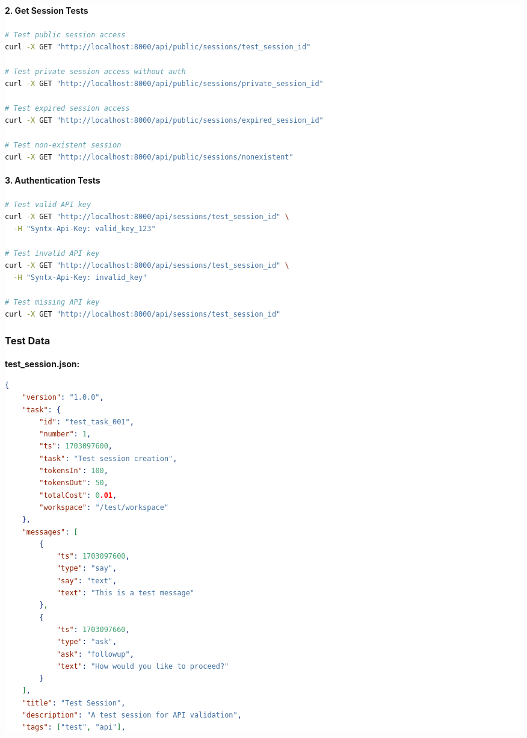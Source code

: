 
#### 2. Get Session Tests

```bash
# Test public session access
curl -X GET "http://localhost:8000/api/public/sessions/test_session_id"

# Test private session access without auth
curl -X GET "http://localhost:8000/api/public/sessions/private_session_id"

# Test expired session access
curl -X GET "http://localhost:8000/api/public/sessions/expired_session_id"

# Test non-existent session
curl -X GET "http://localhost:8000/api/public/sessions/nonexistent"
```

#### 3. Authentication Tests

```bash
# Test valid API key
curl -X GET "http://localhost:8000/api/sessions/test_session_id" \
  -H "Syntx-Api-Key: valid_key_123"

# Test invalid API key
curl -X GET "http://localhost:8000/api/sessions/test_session_id" \
  -H "Syntx-Api-Key: invalid_key"

# Test missing API key
curl -X GET "http://localhost:8000/api/sessions/test_session_id"
```

### Test Data

**test_session.json:**

```json
{
	"version": "1.0.0",
	"task": {
		"id": "test_task_001",
		"number": 1,
		"ts": 1703097600,
		"task": "Test session creation",
		"tokensIn": 100,
		"tokensOut": 50,
		"totalCost": 0.01,
		"workspace": "/test/workspace"
	},
	"messages": [
		{
			"ts": 1703097600,
			"type": "say",
			"say": "text",
			"text": "This is a test message"
		},
		{
			"ts": 1703097660,
			"type": "ask",
			"ask": "followup",
			"text": "How would you like to proceed?"
		}
	],
	"title": "Test Session",
	"description": "A test session for API validation",
	"tags": ["test", "api"],
```